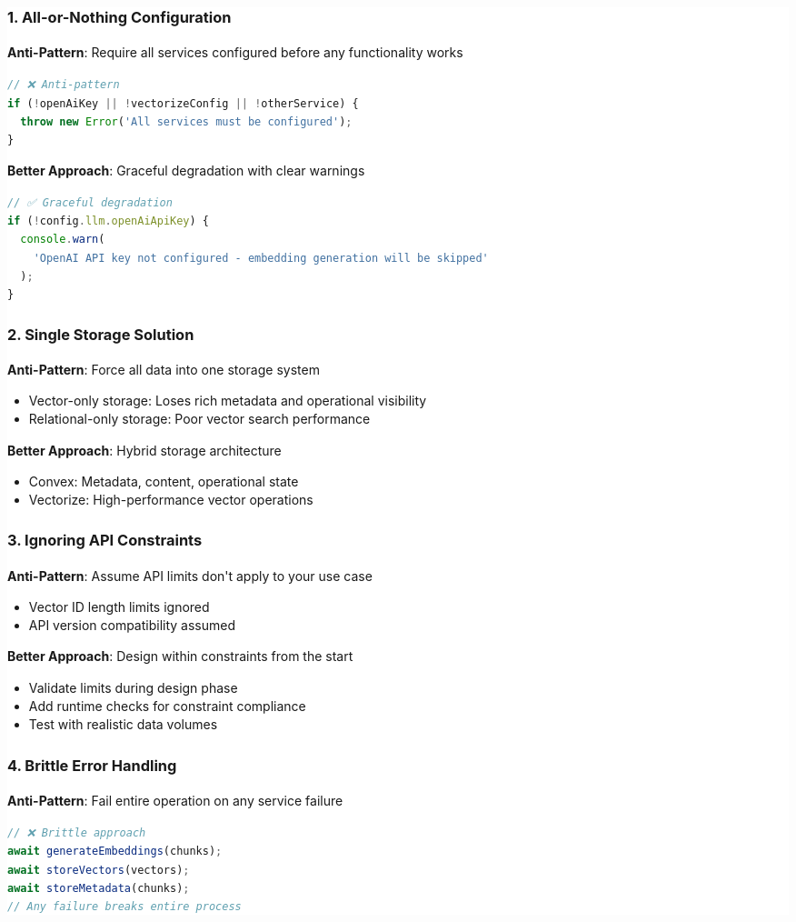 ### 1. All-or-Nothing Configuration

**Anti-Pattern**: Require all services configured before any functionality works

```typescript
// ❌ Anti-pattern
if (!openAiKey || !vectorizeConfig || !otherService) {
  throw new Error('All services must be configured');
}
```

**Better Approach**: Graceful degradation with clear warnings

```typescript
// ✅ Graceful degradation
if (!config.llm.openAiApiKey) {
  console.warn(
    'OpenAI API key not configured - embedding generation will be skipped'
  );
}
```

### 2. Single Storage Solution

**Anti-Pattern**: Force all data into one storage system

- Vector-only storage: Loses rich metadata and operational visibility
- Relational-only storage: Poor vector search performance

**Better Approach**: Hybrid storage architecture

- Convex: Metadata, content, operational state
- Vectorize: High-performance vector operations

### 3. Ignoring API Constraints

**Anti-Pattern**: Assume API limits don't apply to your use case

- Vector ID length limits ignored
- API version compatibility assumed

**Better Approach**: Design within constraints from the start

- Validate limits during design phase
- Add runtime checks for constraint compliance
- Test with realistic data volumes

### 4. Brittle Error Handling

**Anti-Pattern**: Fail entire operation on any service failure

```typescript
// ❌ Brittle approach
await generateEmbeddings(chunks);
await storeVectors(vectors);
await storeMetadata(chunks);
// Any failure breaks entire process
```
